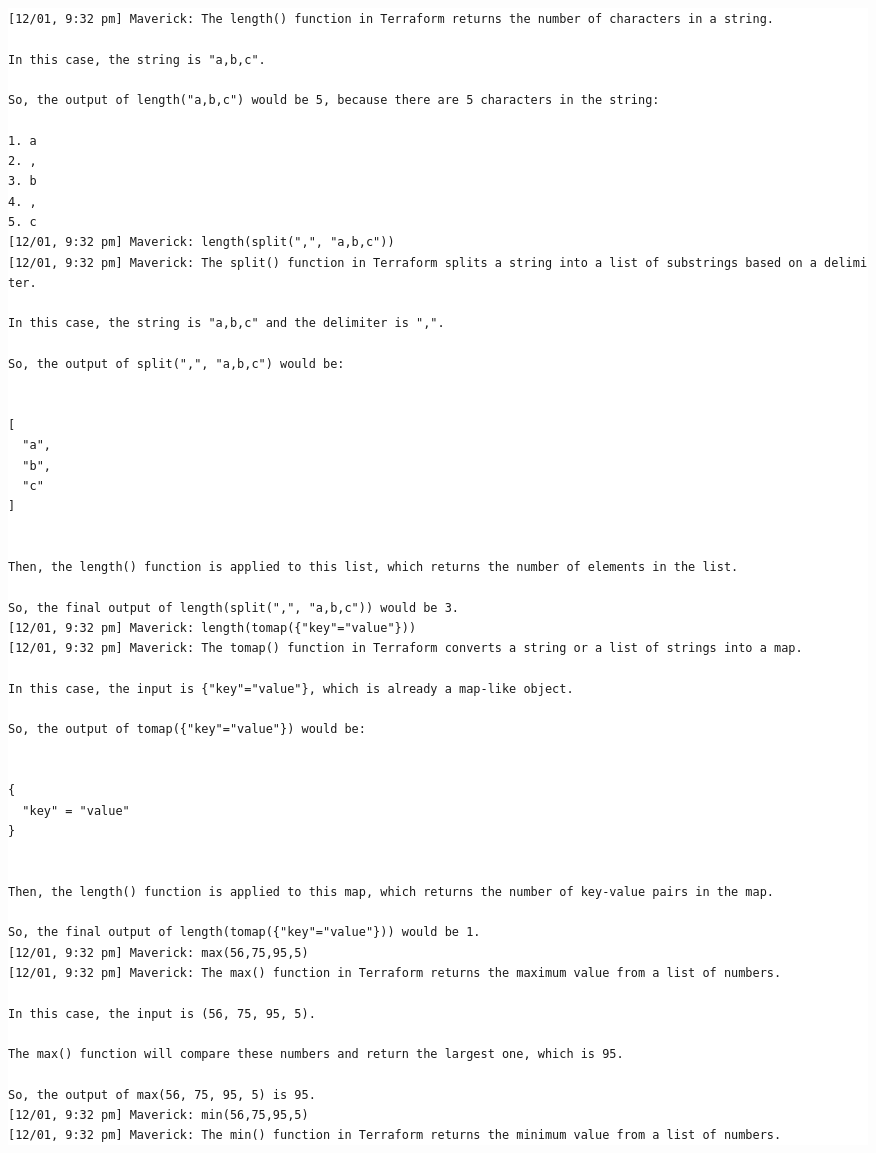 ```
[12/01, 9:32 pm] Maverick: The length() function in Terraform returns the number of characters in a string.

In this case, the string is "a,b,c".

So, the output of length("a,b,c") would be 5, because there are 5 characters in the string:

1. a
2. ,
3. b
4. ,
5. c
[12/01, 9:32 pm] Maverick: length(split(",", "a,b,c"))
[12/01, 9:32 pm] Maverick: The split() function in Terraform splits a string into a list of substrings based on a delimiter.

In this case, the string is "a,b,c" and the delimiter is ",".

So, the output of split(",", "a,b,c") would be:


[
  "a",
  "b",
  "c"
]


Then, the length() function is applied to this list, which returns the number of elements in the list.

So, the final output of length(split(",", "a,b,c")) would be 3.
[12/01, 9:32 pm] Maverick: length(tomap({"key"="value"}))
[12/01, 9:32 pm] Maverick: The tomap() function in Terraform converts a string or a list of strings into a map.

In this case, the input is {"key"="value"}, which is already a map-like object.

So, the output of tomap({"key"="value"}) would be:


{
  "key" = "value"
}


Then, the length() function is applied to this map, which returns the number of key-value pairs in the map.

So, the final output of length(tomap({"key"="value"})) would be 1.
[12/01, 9:32 pm] Maverick: max(56,75,95,5)
[12/01, 9:32 pm] Maverick: The max() function in Terraform returns the maximum value from a list of numbers.

In this case, the input is (56, 75, 95, 5).

The max() function will compare these numbers and return the largest one, which is 95.

So, the output of max(56, 75, 95, 5) is 95.
[12/01, 9:32 pm] Maverick: min(56,75,95,5)
[12/01, 9:32 pm] Maverick: The min() function in Terraform returns the minimum value from a list of numbers.

```